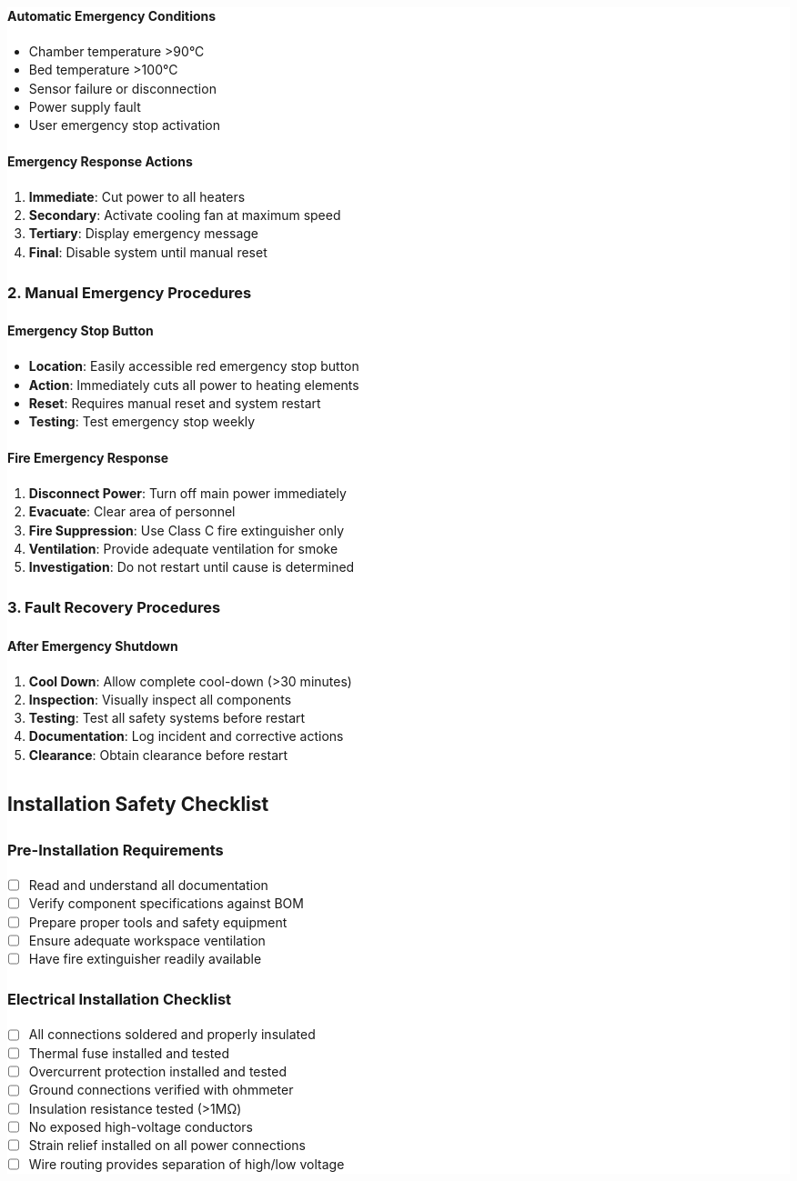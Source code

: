 #### Automatic Emergency Conditions
- Chamber temperature >90°C
- Bed temperature >100°C
- Sensor failure or disconnection
- Power supply fault
- User emergency stop activation

#### Emergency Response Actions
1. **Immediate**: Cut power to all heaters
2. **Secondary**: Activate cooling fan at maximum speed
3. **Tertiary**: Display emergency message
4. **Final**: Disable system until manual reset

### 2. Manual Emergency Procedures

#### Emergency Stop Button
- **Location**: Easily accessible red emergency stop button
- **Action**: Immediately cuts all power to heating elements
- **Reset**: Requires manual reset and system restart
- **Testing**: Test emergency stop weekly

#### Fire Emergency Response
1. **Disconnect Power**: Turn off main power immediately
2. **Evacuate**: Clear area of personnel
3. **Fire Suppression**: Use Class C fire extinguisher only
4. **Ventilation**: Provide adequate ventilation for smoke
5. **Investigation**: Do not restart until cause is determined

### 3. Fault Recovery Procedures

#### After Emergency Shutdown
1. **Cool Down**: Allow complete cool-down (>30 minutes)
2. **Inspection**: Visually inspect all components
3. **Testing**: Test all safety systems before restart
4. **Documentation**: Log incident and corrective actions
5. **Clearance**: Obtain clearance before restart

## Installation Safety Checklist

### Pre-Installation Requirements
- [ ] Read and understand all documentation
- [ ] Verify component specifications against BOM
- [ ] Prepare proper tools and safety equipment
- [ ] Ensure adequate workspace ventilation
- [ ] Have fire extinguisher readily available

### Electrical Installation Checklist
- [ ] All connections soldered and properly insulated
- [ ] Thermal fuse installed and tested
- [ ] Overcurrent protection installed and tested
- [ ] Ground connections verified with ohmmeter
- [ ] Insulation resistance tested (>1MΩ)
- [ ] No exposed high-voltage conductors
- [ ] Strain relief installed on all power connections
- [ ] Wire routing provides separation of high/low voltage
